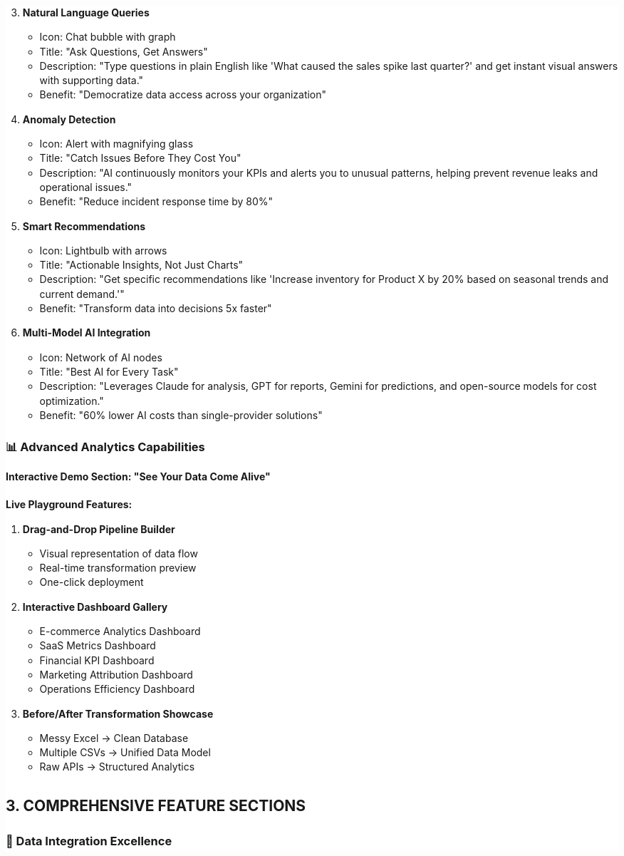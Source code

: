3. **Natural Language Queries**
   - Icon: Chat bubble with graph
   - Title: "Ask Questions, Get Answers"
   - Description: "Type questions in plain English like 'What caused the sales spike last quarter?' and get instant visual answers with supporting data."
   - Benefit: "Democratize data access across your organization"

4. **Anomaly Detection**
   - Icon: Alert with magnifying glass
   - Title: "Catch Issues Before They Cost You"
   - Description: "AI continuously monitors your KPIs and alerts you to unusual patterns, helping prevent revenue leaks and operational issues."
   - Benefit: "Reduce incident response time by 80%"

5. **Smart Recommendations**
   - Icon: Lightbulb with arrows
   - Title: "Actionable Insights, Not Just Charts"
   - Description: "Get specific recommendations like 'Increase inventory for Product X by 20% based on seasonal trends and current demand.'"
   - Benefit: "Transform data into decisions 5x faster"

6. **Multi-Model AI Integration**
   - Icon: Network of AI nodes
   - Title: "Best AI for Every Task"
   - Description: "Leverages Claude for analysis, GPT for reports, Gemini for predictions, and open-source models for cost optimization."
   - Benefit: "60% lower AI costs than single-provider solutions"

### 📊 Advanced Analytics Capabilities

#### Interactive Demo Section: "See Your Data Come Alive"

**Live Playground Features:**
1. **Drag-and-Drop Pipeline Builder**
   - Visual representation of data flow
   - Real-time transformation preview
   - One-click deployment

2. **Interactive Dashboard Gallery**
   - E-commerce Analytics Dashboard
   - SaaS Metrics Dashboard
   - Financial KPI Dashboard
   - Marketing Attribution Dashboard
   - Operations Efficiency Dashboard

3. **Before/After Transformation Showcase**
   - Messy Excel → Clean Database
   - Multiple CSVs → Unified Data Model
   - Raw APIs → Structured Analytics

## 3. COMPREHENSIVE FEATURE SECTIONS

### 🔄 Data Integration Excellence
